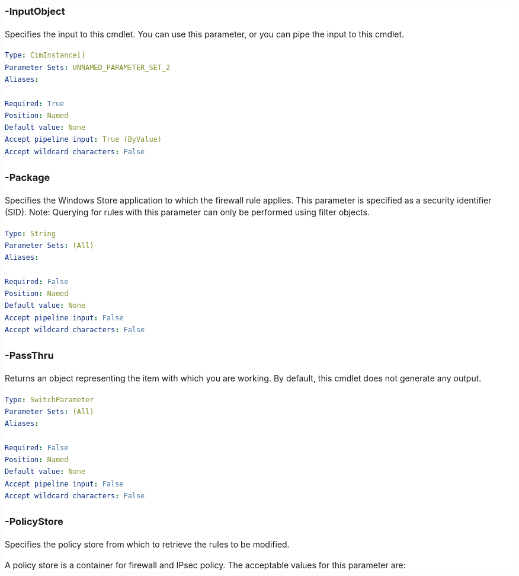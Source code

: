 ### -InputObject
Specifies the input to this cmdlet.
You can use this parameter, or you can pipe the input to this cmdlet.

```yaml
Type: CimInstance[]
Parameter Sets: UNNAMED_PARAMETER_SET_2
Aliases: 

Required: True
Position: Named
Default value: None
Accept pipeline input: True (ByValue)
Accept wildcard characters: False
```

### -Package
Specifies the Windows Store application to which the firewall rule applies.
This parameter is specified as a security identifier (SID). 
Note: Querying for rules with this parameter can only be performed using filter objects.

```yaml
Type: String
Parameter Sets: (All)
Aliases: 

Required: False
Position: Named
Default value: None
Accept pipeline input: False
Accept wildcard characters: False
```

### -PassThru
Returns an object representing the item with which you are working.
By default, this cmdlet does not generate any output.

```yaml
Type: SwitchParameter
Parameter Sets: (All)
Aliases: 

Required: False
Position: Named
Default value: None
Accept pipeline input: False
Accept wildcard characters: False
```

### -PolicyStore
Specifies the policy store from which to retrieve the rules to be modified. 

A policy store is a container for firewall and IPsec policy. 
The acceptable values for this parameter are:
